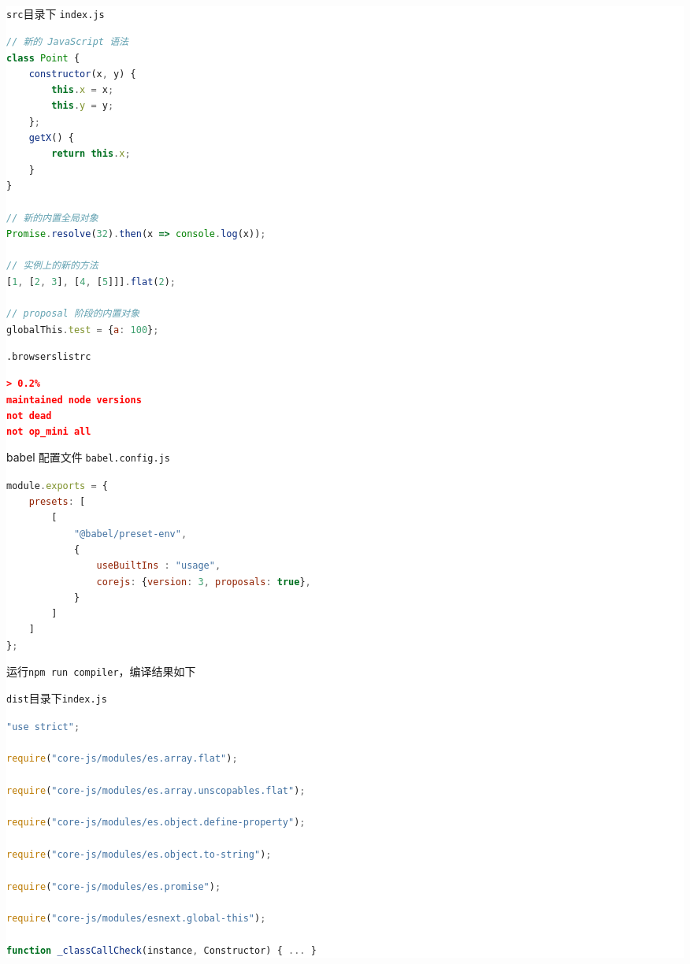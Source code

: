 `src`目录下 `index.js`

```javascript
// 新的 JavaScript 语法
class Point {
    constructor(x, y) {
        this.x = x;
        this.y = y;
    };
    getX() {
        return this.x;
    }
}

// 新的内置全局对象
Promise.resolve(32).then(x => console.log(x));

// 实例上的新的方法
[1, [2, 3], [4, [5]]].flat(2);

// proposal 阶段的内置对象
globalThis.test = {a: 100};
```

`.browserslistrc`

```json
> 0.2%
maintained node versions
not dead
not op_mini all
```

babel 配置文件 `babel.config.js`

```javascript
module.exports = {
    presets: [
        [
            "@babel/preset-env",
            {
                useBuiltIns : "usage",
                corejs: {version: 3, proposals: true},
            }
        ]
    ]
};
```

运行`npm run compiler`，编译结果如下

`dist`目录下`index.js`

```javascript
"use strict";

require("core-js/modules/es.array.flat");

require("core-js/modules/es.array.unscopables.flat");

require("core-js/modules/es.object.define-property");

require("core-js/modules/es.object.to-string");

require("core-js/modules/es.promise");

require("core-js/modules/esnext.global-this");

function _classCallCheck(instance, Constructor) { ... }
```